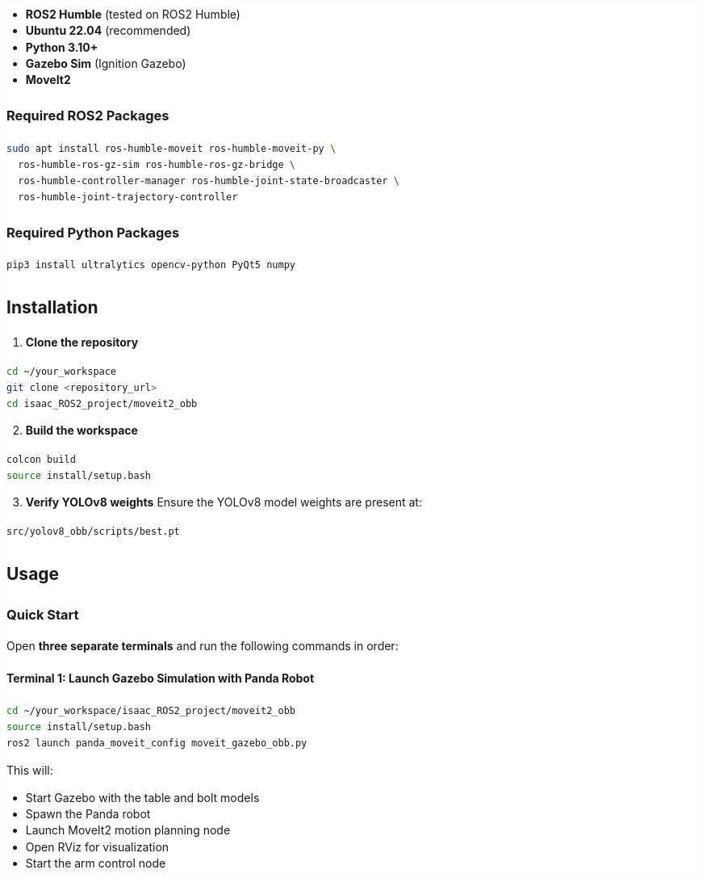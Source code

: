 - **ROS2 Humble** (tested on ROS2 Humble)
- **Ubuntu 22.04** (recommended)
- **Python 3.10+**
- **Gazebo Sim** (Ignition Gazebo)
- **MoveIt2**

### Required ROS2 Packages
```bash
sudo apt install ros-humble-moveit ros-humble-moveit-py \
  ros-humble-ros-gz-sim ros-humble-ros-gz-bridge \
  ros-humble-controller-manager ros-humble-joint-state-broadcaster \
  ros-humble-joint-trajectory-controller
```

### Required Python Packages
```bash
pip3 install ultralytics opencv-python PyQt5 numpy
```

## Installation

1. **Clone the repository**
```bash
cd ~/your_workspace
git clone <repository_url>
cd isaac_ROS2_project/moveit2_obb
```

2. **Build the workspace**
```bash
colcon build
source install/setup.bash
```

3. **Verify YOLOv8 weights**
Ensure the YOLOv8 model weights are present at:
```bash
src/yolov8_obb/scripts/best.pt
```

## Usage

### Quick Start

Open **three separate terminals** and run the following commands in order:

#### Terminal 1: Launch Gazebo Simulation with Panda Robot
```bash
cd ~/your_workspace/isaac_ROS2_project/moveit2_obb
source install/setup.bash
ros2 launch panda_moveit_config moveit_gazebo_obb.py
```

This will:
- Start Gazebo with the table and bolt models
- Spawn the Panda robot
- Launch MoveIt2 motion planning node
- Open RViz for visualization
- Start the arm control node
